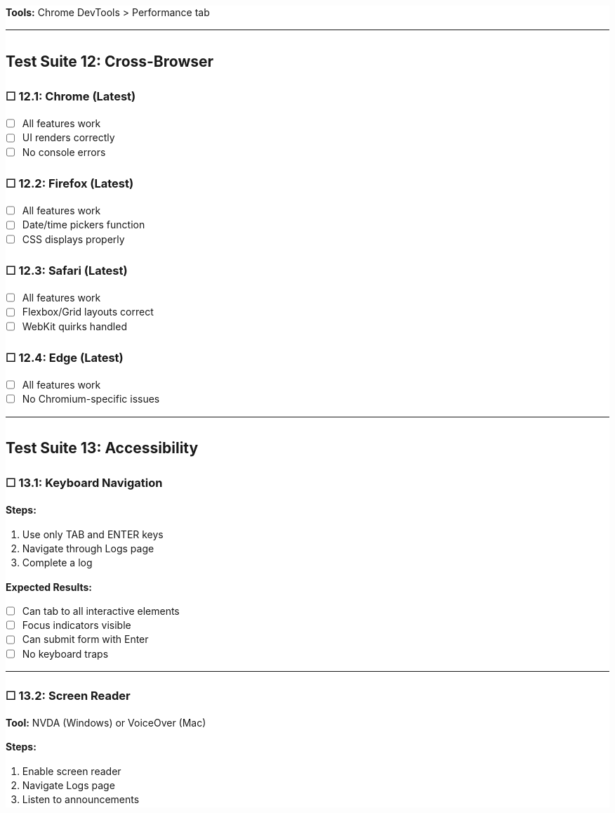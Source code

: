 **Tools:** Chrome DevTools > Performance tab

---

## Test Suite 12: Cross-Browser

### ☐ 12.1: Chrome (Latest)
- [ ] All features work
- [ ] UI renders correctly
- [ ] No console errors

### ☐ 12.2: Firefox (Latest)
- [ ] All features work
- [ ] Date/time pickers function
- [ ] CSS displays properly

### ☐ 12.3: Safari (Latest)
- [ ] All features work
- [ ] Flexbox/Grid layouts correct
- [ ] WebKit quirks handled

### ☐ 12.4: Edge (Latest)
- [ ] All features work
- [ ] No Chromium-specific issues

---

## Test Suite 13: Accessibility

### ☐ 13.1: Keyboard Navigation
**Steps:**
1. Use only TAB and ENTER keys
2. Navigate through Logs page
3. Complete a log

**Expected Results:**
- [ ] Can tab to all interactive elements
- [ ] Focus indicators visible
- [ ] Can submit form with Enter
- [ ] No keyboard traps

---

### ☐ 13.2: Screen Reader
**Tool:** NVDA (Windows) or VoiceOver (Mac)

**Steps:**
1. Enable screen reader
2. Navigate Logs page
3. Listen to announcements

